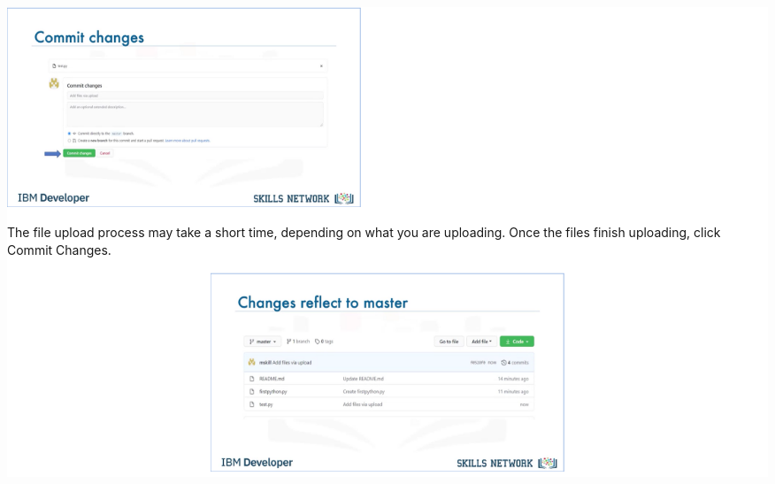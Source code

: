   <img src="./images/image157.png"
    alt="."
    width="400" />
</p>


The file upload process may take a short time, depending on what you are
uploading. Once the files finish uploading, click Commit Changes.


<p align="center">
  <img src="./images/image158.png"
    alt="."
    width="400" />
</p>
